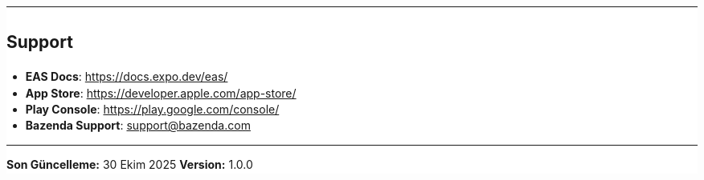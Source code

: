 
---

## Support

- **EAS Docs**: https://docs.expo.dev/eas/
- **App Store**: https://developer.apple.com/app-store/
- **Play Console**: https://play.google.com/console/
- **Bazenda Support**: support@bazenda.com

---

**Son Güncelleme:** 30 Ekim 2025
**Version:** 1.0.0
